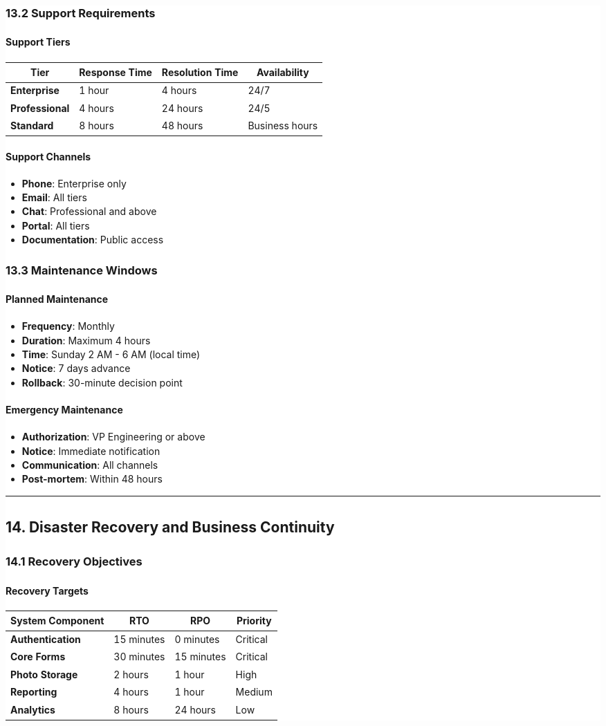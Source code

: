 ### 13.2 Support Requirements

#### Support Tiers
| Tier | Response Time | Resolution Time | Availability |
|------|--------------|-----------------|--------------|
| **Enterprise** | 1 hour | 4 hours | 24/7 |
| **Professional** | 4 hours | 24 hours | 24/5 |
| **Standard** | 8 hours | 48 hours | Business hours |

#### Support Channels
- **Phone**: Enterprise only
- **Email**: All tiers
- **Chat**: Professional and above
- **Portal**: All tiers
- **Documentation**: Public access

### 13.3 Maintenance Windows

#### Planned Maintenance
- **Frequency**: Monthly
- **Duration**: Maximum 4 hours
- **Time**: Sunday 2 AM - 6 AM (local time)
- **Notice**: 7 days advance
- **Rollback**: 30-minute decision point

#### Emergency Maintenance
- **Authorization**: VP Engineering or above
- **Notice**: Immediate notification
- **Communication**: All channels
- **Post-mortem**: Within 48 hours

---

## 14. Disaster Recovery and Business Continuity

### 14.1 Recovery Objectives

#### Recovery Targets
| System Component | RTO | RPO | Priority |
|-----------------|-----|-----|----------|
| **Authentication** | 15 minutes | 0 minutes | Critical |
| **Core Forms** | 30 minutes | 15 minutes | Critical |
| **Photo Storage** | 2 hours | 1 hour | High |
| **Reporting** | 4 hours | 1 hour | Medium |
| **Analytics** | 8 hours | 24 hours | Low |
